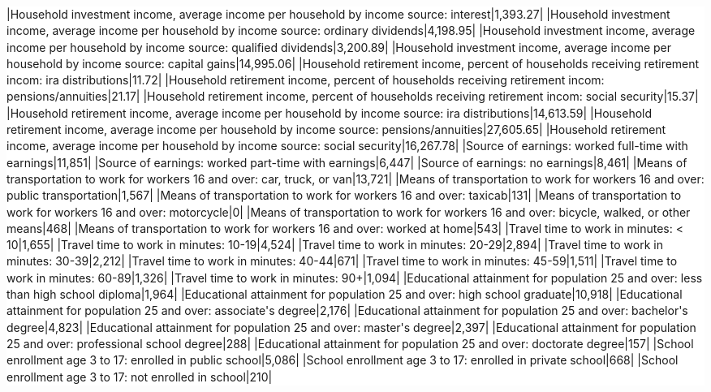 |Household investment income, average income per household by income source: interest|1,393.27|
|Household investment income, average income per household by income source: ordinary dividends|4,198.95|
|Household investment income, average income per household by income source: qualified dividends|3,200.89|
|Household investment income, average income per household by income source: capital gains|14,995.06|
|Household retirement income, percent of households receiving retirement incom: ira distributions|11.72|
|Household retirement income, percent of households receiving retirement incom: pensions/annuities|21.17|
|Household retirement income, percent of households receiving retirement incom: social security|15.37|
|Household retirement income, average income per household by income source: ira distributions|14,613.59|
|Household retirement income, average income per household by income source: pensions/annuities|27,605.65|
|Household retirement income, average income per household by income source: social security|16,267.78|
|Source of earnings: worked full-time with earnings|11,851|
|Source of earnings: worked part-time with earnings|6,447|
|Source of earnings: no earnings|8,461|
|Means of transportation to work for workers 16 and over: car, truck, or van|13,721|
|Means of transportation to work for workers 16 and over: public transportation|1,567|
|Means of transportation to work for workers 16 and over: taxicab|131|
|Means of transportation to work for workers 16 and over: motorcycle|0|
|Means of transportation to work for workers 16 and over: bicycle, walked, or other means|468|
|Means of transportation to work for workers 16 and over: worked at home|543|
|Travel time to work in minutes: < 10|1,655|
|Travel time to work in minutes: 10-19|4,524|
|Travel time to work in minutes: 20-29|2,894|
|Travel time to work in minutes: 30-39|2,212|
|Travel time to work in minutes: 40-44|671|
|Travel time to work in minutes: 45-59|1,511|
|Travel time to work in minutes: 60-89|1,326|
|Travel time to work in minutes: 90+|1,094|
|Educational attainment for population 25 and over: less than high school diploma|1,964|
|Educational attainment for population 25 and over: high school graduate|10,918|
|Educational attainment for population 25 and over: associate's degree|2,176|
|Educational attainment for population 25 and over: bachelor's degree|4,823|
|Educational attainment for population 25 and over: master's degree|2,397|
|Educational attainment for population 25 and over: professional school degree|288|
|Educational attainment for population 25 and over: doctorate degree|157|
|School enrollment age 3 to 17: enrolled in public school|5,086|
|School enrollment age 3 to 17: enrolled in private school|668|
|School enrollment age 3 to 17: not enrolled in school|210|
